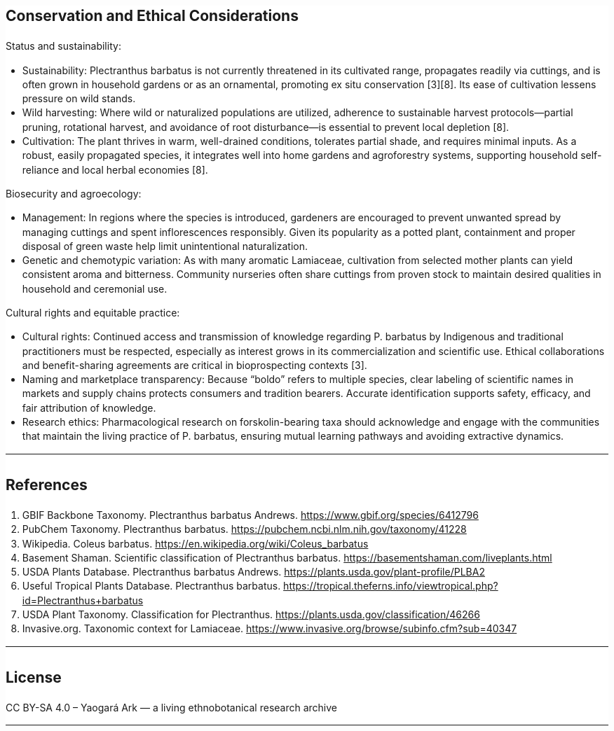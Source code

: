 ## Conservation and Ethical Considerations
Status and sustainability:
- Sustainability: Plectranthus barbatus is not currently threatened in its cultivated range, propagates readily via cuttings, and is often grown in household gardens or as an ornamental, promoting ex situ conservation [3][8]. Its ease of cultivation lessens pressure on wild stands.
- Wild harvesting: Where wild or naturalized populations are utilized, adherence to sustainable harvest protocols—partial pruning, rotational harvest, and avoidance of root disturbance—is essential to prevent local depletion [8].
- Cultivation: The plant thrives in warm, well-drained conditions, tolerates partial shade, and requires minimal inputs. As a robust, easily propagated species, it integrates well into home gardens and agroforestry systems, supporting household self-reliance and local herbal economies [8].

Biosecurity and agroecology:
- Management: In regions where the species is introduced, gardeners are encouraged to prevent unwanted spread by managing cuttings and spent inflorescences responsibly. Given its popularity as a potted plant, containment and proper disposal of green waste help limit unintentional naturalization.
- Genetic and chemotypic variation: As with many aromatic Lamiaceae, cultivation from selected mother plants can yield consistent aroma and bitterness. Community nurseries often share cuttings from proven stock to maintain desired qualities in household and ceremonial use.

Cultural rights and equitable practice:
- Cultural rights: Continued access and transmission of knowledge regarding P. barbatus by Indigenous and traditional practitioners must be respected, especially as interest grows in its commercialization and scientific use. Ethical collaborations and benefit-sharing agreements are critical in bioprospecting contexts [3].
- Naming and marketplace transparency: Because “boldo” refers to multiple species, clear labeling of scientific names in markets and supply chains protects consumers and tradition bearers. Accurate identification supports safety, efficacy, and fair attribution of knowledge.
- Research ethics: Pharmacological research on forskolin-bearing taxa should acknowledge and engage with the communities that maintain the living practice of P. barbatus, ensuring mutual learning pathways and avoiding extractive dynamics.

---

## References
1. GBIF Backbone Taxonomy. Plectranthus barbatus Andrews. https://www.gbif.org/species/6412796  
2. PubChem Taxonomy. Plectranthus barbatus. https://pubchem.ncbi.nlm.nih.gov/taxonomy/41228  
3. Wikipedia. Coleus barbatus. https://en.wikipedia.org/wiki/Coleus_barbatus  
4. Basement Shaman. Scientific classification of Plectranthus barbatus. https://basementshaman.com/liveplants.html  
5. USDA Plants Database. Plectranthus barbatus Andrews. https://plants.usda.gov/plant-profile/PLBA2  
6. Useful Tropical Plants Database. Plectranthus barbatus. https://tropical.theferns.info/viewtropical.php?id=Plectranthus+barbatus  
7. USDA Plant Taxonomy. Classification for Plectranthus. https://plants.usda.gov/classification/46266  
8. Invasive.org. Taxonomic context for Lamiaceae. https://www.invasive.org/browse/subinfo.cfm?sub=40347

---

## License
CC BY-SA 4.0 – Yaogará Ark — a living ethnobotanical research archive

---